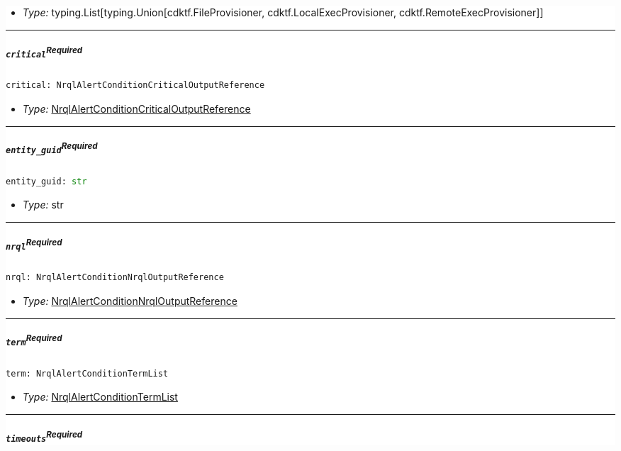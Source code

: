 - *Type:* typing.List[typing.Union[cdktf.FileProvisioner, cdktf.LocalExecProvisioner, cdktf.RemoteExecProvisioner]]

---

##### `critical`<sup>Required</sup> <a name="critical" id="@cdktf/provider-newrelic.nrqlAlertCondition.NrqlAlertCondition.property.critical"></a>

```python
critical: NrqlAlertConditionCriticalOutputReference
```

- *Type:* <a href="#@cdktf/provider-newrelic.nrqlAlertCondition.NrqlAlertConditionCriticalOutputReference">NrqlAlertConditionCriticalOutputReference</a>

---

##### `entity_guid`<sup>Required</sup> <a name="entity_guid" id="@cdktf/provider-newrelic.nrqlAlertCondition.NrqlAlertCondition.property.entityGuid"></a>

```python
entity_guid: str
```

- *Type:* str

---

##### `nrql`<sup>Required</sup> <a name="nrql" id="@cdktf/provider-newrelic.nrqlAlertCondition.NrqlAlertCondition.property.nrql"></a>

```python
nrql: NrqlAlertConditionNrqlOutputReference
```

- *Type:* <a href="#@cdktf/provider-newrelic.nrqlAlertCondition.NrqlAlertConditionNrqlOutputReference">NrqlAlertConditionNrqlOutputReference</a>

---

##### `term`<sup>Required</sup> <a name="term" id="@cdktf/provider-newrelic.nrqlAlertCondition.NrqlAlertCondition.property.term"></a>

```python
term: NrqlAlertConditionTermList
```

- *Type:* <a href="#@cdktf/provider-newrelic.nrqlAlertCondition.NrqlAlertConditionTermList">NrqlAlertConditionTermList</a>

---

##### `timeouts`<sup>Required</sup> <a name="timeouts" id="@cdktf/provider-newrelic.nrqlAlertCondition.NrqlAlertCondition.property.timeouts"></a>
